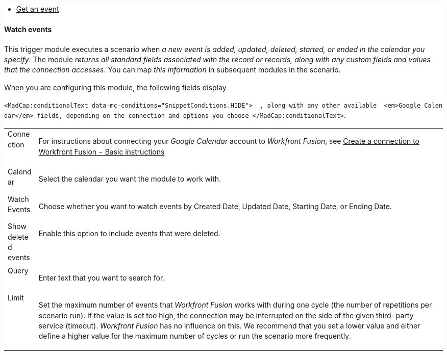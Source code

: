   

* [Get an event](#get)

#### Watch events

This trigger module executes a scenario when *a new event is added, updated, deleted, started, or ended in the calendar you specify*. The module *returns all standard fields associated with the record or records, along with any custom fields and values that the connection accesses*. You can map *this information* in subsequent modules in the scenario.

When you are configuring this module, the following fields display



`<MadCap:conditionalText data-mc-conditions="SnippetConditions.HIDE">  , along with any other available  <em>Google Calendar</em> fields, depending on the connection and options you choose </MadCap:conditionalText>`.

<table cellspacing="15"> 
 <col> 
 <col> 
 <tbody> 
  <tr> 
   <td>Connection </td> 
   <td> <p>For instructions about connecting your <em>Google Calendar</em> account to <em>Workfront Fusion</em>, see <a href="../../workfront-fusion/connections/connect-to-fusion-general.md" class="MCXref xref" data-mc-variable-override="">Create a connection to Workfront Fusion - Basic instructions</a></p> </td> 
  </tr> 
  <tr> 
   <td>Calendar </td> 
   <td> <p>Select the calendar you want the module to work with.</p> </td> 
  </tr> 
  <tr> 
   <td>Watch Events</td> 
   <td> <p>Choose whether you want to watch events by Created Date, Updated Date, Starting Date, or Ending Date.</p> </td> 
  </tr> 
  <tr> 
   <td>Show deleted events</td> 
   <td> <p>Enable this option to include events that were deleted.</p> </td> 
  </tr> 
  <tr> 
   <td>Query </td> 
   <td> <p>Enter text that you want to search for.</p> </td> 
  </tr> 
  <tr> 
   <td>Limit</td> 
   <td> <p> Set the maximum number of events that <em>Workfront Fusion</em> works with during one cycle (the number of repetitions per scenario run). If the value is set too high, the connection may be interrupted on the side of the given third-party service (timeout). <em>Workfront Fusion</em> has no influence on this. We recommend that you set a lower value and either define a higher value for the maximum number of cycles or run the scenario more frequently.</p> </td> 
  </tr> 
 </tbody> 
</table>
